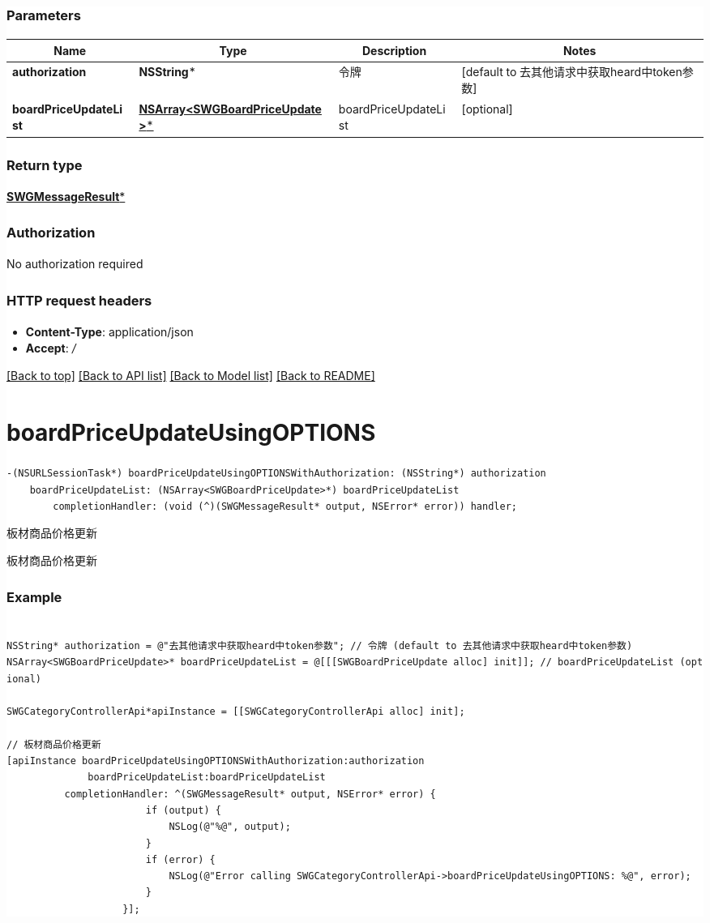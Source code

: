 ### Parameters

Name | Type | Description  | Notes
------------- | ------------- | ------------- | -------------
 **authorization** | **NSString***| 令牌 | [default to 去其他请求中获取heard中token参数]
 **boardPriceUpdateList** | [**NSArray&lt;SWGBoardPriceUpdate&gt;***](SWGBoardPriceUpdate.md)| boardPriceUpdateList | [optional] 

### Return type

[**SWGMessageResult***](SWGMessageResult.md)

### Authorization

No authorization required

### HTTP request headers

 - **Content-Type**: application/json
 - **Accept**: */*

[[Back to top]](#) [[Back to API list]](../README.md#documentation-for-api-endpoints) [[Back to Model list]](../README.md#documentation-for-models) [[Back to README]](../README.md)

# **boardPriceUpdateUsingOPTIONS**
```objc
-(NSURLSessionTask*) boardPriceUpdateUsingOPTIONSWithAuthorization: (NSString*) authorization
    boardPriceUpdateList: (NSArray<SWGBoardPriceUpdate>*) boardPriceUpdateList
        completionHandler: (void (^)(SWGMessageResult* output, NSError* error)) handler;
```

板材商品价格更新

板材商品价格更新

### Example 
```objc

NSString* authorization = @"去其他请求中获取heard中token参数"; // 令牌 (default to 去其他请求中获取heard中token参数)
NSArray<SWGBoardPriceUpdate>* boardPriceUpdateList = @[[[SWGBoardPriceUpdate alloc] init]]; // boardPriceUpdateList (optional)

SWGCategoryControllerApi*apiInstance = [[SWGCategoryControllerApi alloc] init];

// 板材商品价格更新
[apiInstance boardPriceUpdateUsingOPTIONSWithAuthorization:authorization
              boardPriceUpdateList:boardPriceUpdateList
          completionHandler: ^(SWGMessageResult* output, NSError* error) {
                        if (output) {
                            NSLog(@"%@", output);
                        }
                        if (error) {
                            NSLog(@"Error calling SWGCategoryControllerApi->boardPriceUpdateUsingOPTIONS: %@", error);
                        }
                    }];
```
